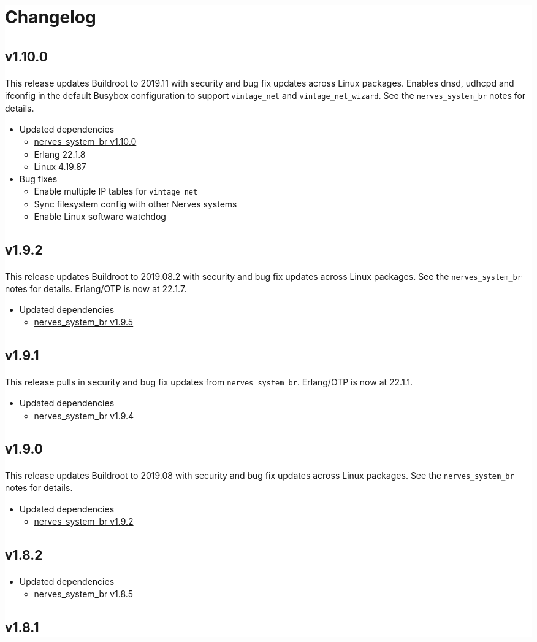# Changelog

## v1.10.0

This release updates Buildroot to 2019.11 with security and bug fix updates
across Linux packages. Enables dnsd, udhcpd and ifconfig in the default 
Busybox configuration to support `vintage_net` and `vintage_net_wizard`. 
See the `nerves_system_br` notes for details.

* Updated dependencies
  * [nerves_system_br v1.10.0](https://github.com/nerves-project/nerves_system_br/releases/tag/v1.10.0)
  * Erlang 22.1.8
  * Linux 4.19.87
* Bug fixes
  * Enable multiple IP tables for `vintage_net`
  * Sync filesystem config with other Nerves systems
  * Enable Linux software watchdog

## v1.9.2

This release updates Buildroot to 2019.08.2 with security and bug fix updates
across Linux packages. See the `nerves_system_br` notes for details.
Erlang/OTP is now at 22.1.7.

* Updated dependencies
  * [nerves_system_br v1.9.5](https://github.com/nerves-project/nerves_system_br/releases/tag/v1.9.5)

## v1.9.1

This release pulls in security and bug fix updates from `nerves_system_br`.
Erlang/OTP is now at 22.1.1.

- Updated dependencies
  - [nerves_system_br v1.9.4](https://github.com/nerves-project/nerves_system_br/releases/tag/v1.9.4)

## v1.9.0

This release updates Buildroot to 2019.08 with security and bug fix updates
across Linux packages. See the `nerves_system_br` notes for details.

- Updated dependencies
  - [nerves_system_br v1.9.2](https://github.com/nerves-project/nerves_system_br/releases/tag/v1.9.2)

## v1.8.2

- Updated dependencies
  - [nerves_system_br v1.8.5](https://github.com/nerves-project/nerves_system_br/releases/tag/v1.8.5)

## v1.8.1
